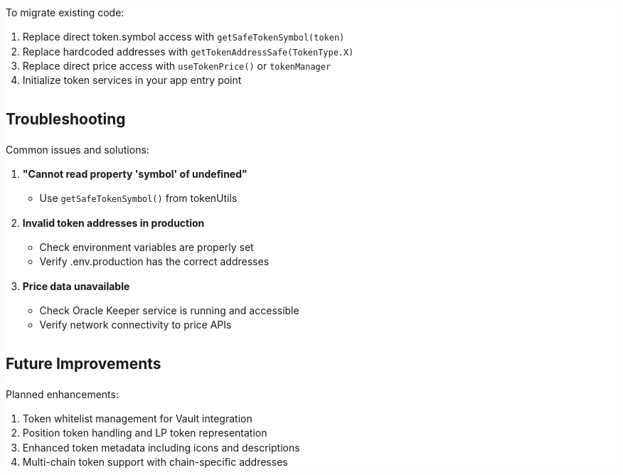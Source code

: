 To migrate existing code:

1. Replace direct token.symbol access with `getSafeTokenSymbol(token)`
2. Replace hardcoded addresses with `getTokenAddressSafe(TokenType.X)`
3. Replace direct price access with `useTokenPrice()` or `tokenManager`
4. Initialize token services in your app entry point

## Troubleshooting

Common issues and solutions:

1. **"Cannot read property 'symbol' of undefined"**
   - Use `getSafeTokenSymbol()` from tokenUtils

2. **Invalid token addresses in production**
   - Check environment variables are properly set
   - Verify .env.production has the correct addresses

3. **Price data unavailable**
   - Check Oracle Keeper service is running and accessible
   - Verify network connectivity to price APIs

## Future Improvements

Planned enhancements:

1. Token whitelist management for Vault integration
2. Position token handling and LP token representation
3. Enhanced token metadata including icons and descriptions
4. Multi-chain token support with chain-specific addresses
